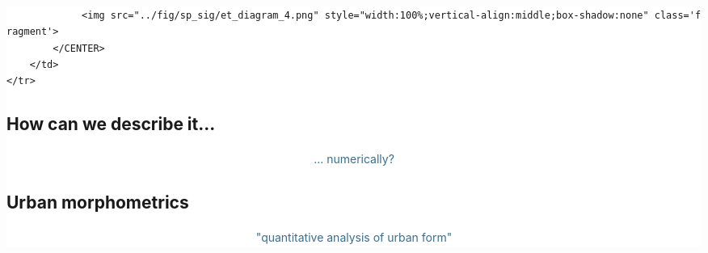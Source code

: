                  <img src="../fig/sp_sig/et_diagram_4.png" style="width:100%;vertical-align:middle;box-shadow:none" class='fragment'>
            </CENTER>
        </td>
    </tr>
</table>

## How can we describe it...

<CENTER>
    <span class='fragment' style='color:#3b6e8c'>
        ... numerically?
    </span>
</CENTER>

## Urban morphometrics

<CENTER>
    <span class='fragment' style='color:#3b6e8c'>
        "quantitative analysis of urban form"
    </span>
</CENTER>
